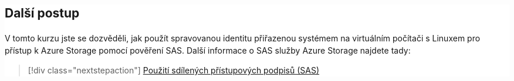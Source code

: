 ## <a name="next-steps"></a>Další postup

V tomto kurzu jste se dozvěděli, jak použít spravovanou identitu přiřazenou systémem na virtuálním počítači s Linuxem pro přístup k Azure Storage pomocí pověření SAS.  Další informace o SAS služby Azure Storage najdete tady:

> [!div class="nextstepaction"]
>[Použití sdílených přístupových podpisů (SAS)](/azure/storage/common/storage-dotnet-shared-access-signature-part-1)
